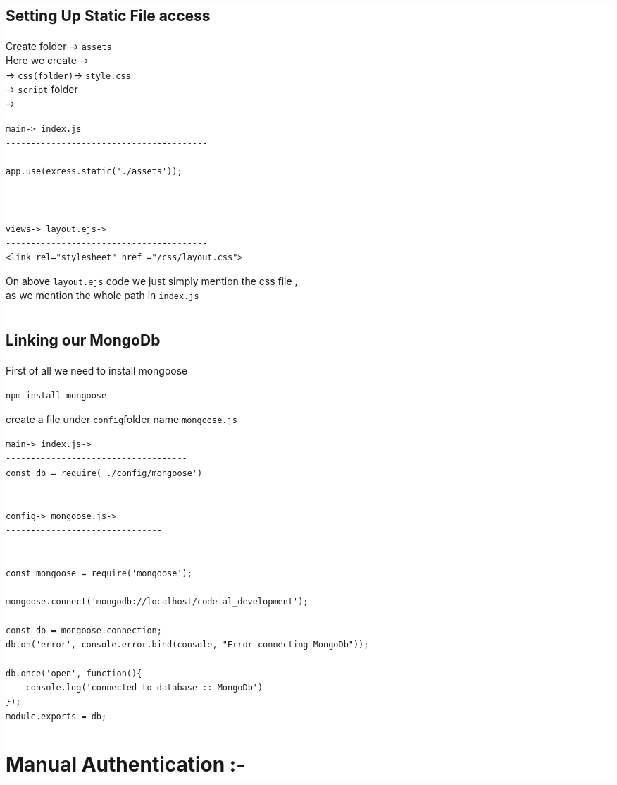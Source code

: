 #
#
#
## Setting Up Static File access
Create folder -> `assets`\
Here we create ->\
-> `css(folder)`-> `style.css`  \
-> `script` folder\
-> 
```
main-> index.js
----------------------------------------

app.use(exress.static('./assets'));



views-> layout.ejs-> 
----------------------------------------
<link rel="stylesheet" href ="/css/layout.css">
```
On above `layout.ejs` code we just simply mention the css file ,\
as we mention the whole path in `index.js`
#
#

## Linking our MongoDb
First of all we need to install mongoose

`npm install mongoose `

create a file under `config`folder name `mongoose.js`

```
main-> index.js->
------------------------------------
const db = require('./config/mongoose')


config-> mongoose.js->
-------------------------------


const mongoose = require('mongoose');

mongoose.connect('mongodb://localhost/codeial_development');

const db = mongoose.connection;
db.on('error', console.error.bind(console, "Error connecting MongoDb"));

db.once('open', function(){
    console.log('connected to database :: MongoDb')
});
module.exports = db;
```
#
#
# Manual Authentication :-
